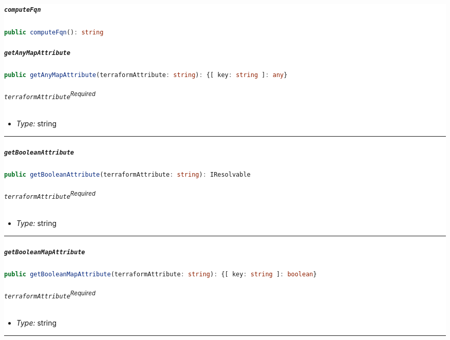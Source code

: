 
##### `computeFqn` <a name="computeFqn" id="@cdktf/provider-azurerm.dataAzurermContainerApp.DataAzurermContainerAppDaprOutputReference.computeFqn"></a>

```typescript
public computeFqn(): string
```

##### `getAnyMapAttribute` <a name="getAnyMapAttribute" id="@cdktf/provider-azurerm.dataAzurermContainerApp.DataAzurermContainerAppDaprOutputReference.getAnyMapAttribute"></a>

```typescript
public getAnyMapAttribute(terraformAttribute: string): {[ key: string ]: any}
```

###### `terraformAttribute`<sup>Required</sup> <a name="terraformAttribute" id="@cdktf/provider-azurerm.dataAzurermContainerApp.DataAzurermContainerAppDaprOutputReference.getAnyMapAttribute.parameter.terraformAttribute"></a>

- *Type:* string

---

##### `getBooleanAttribute` <a name="getBooleanAttribute" id="@cdktf/provider-azurerm.dataAzurermContainerApp.DataAzurermContainerAppDaprOutputReference.getBooleanAttribute"></a>

```typescript
public getBooleanAttribute(terraformAttribute: string): IResolvable
```

###### `terraformAttribute`<sup>Required</sup> <a name="terraformAttribute" id="@cdktf/provider-azurerm.dataAzurermContainerApp.DataAzurermContainerAppDaprOutputReference.getBooleanAttribute.parameter.terraformAttribute"></a>

- *Type:* string

---

##### `getBooleanMapAttribute` <a name="getBooleanMapAttribute" id="@cdktf/provider-azurerm.dataAzurermContainerApp.DataAzurermContainerAppDaprOutputReference.getBooleanMapAttribute"></a>

```typescript
public getBooleanMapAttribute(terraformAttribute: string): {[ key: string ]: boolean}
```

###### `terraformAttribute`<sup>Required</sup> <a name="terraformAttribute" id="@cdktf/provider-azurerm.dataAzurermContainerApp.DataAzurermContainerAppDaprOutputReference.getBooleanMapAttribute.parameter.terraformAttribute"></a>

- *Type:* string

---